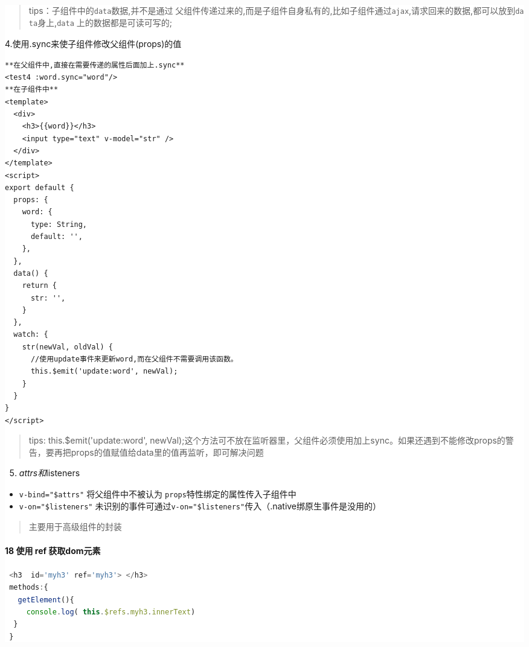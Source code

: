 
> tips：子组件中的`data`数据,并不是通过 父组件传递过来的,而是子组件自身私有的,比如子组件通过`ajax`,请求回来的数据,都可以放到`data`身上,`data` 上的数据都是可读可写的;


4.使用.sync来使子组件修改父组件(props)的值

```
**在父组件中,直接在需要传递的属性后面加上.sync**
<test4 :word.sync="word"/>
**在子组件中**
<template>
  <div>
    <h3>{{word}}</h3>
    <input type="text" v-model="str" />
  </div>
</template>
<script>
export default {
  props: {
    word: {
      type: String,
      default: '',
    },
  },
  data() {
    return {
      str: '',
    }
  },
  watch: {
    str(newVal, oldVal) {
      //使用update事件来更新word,而在父组件不需要调用该函数。
      this.$emit('update:word', newVal);
    }
  }
}
</script>
```
> tips: this.$emit('update:word', newVal);这个方法可不放在监听器里，父组件必须使用加上sync。如果还遇到不能修改props的警告，要再把props的值赋值给data里的值再监听，即可解决问题

5. $attrs和$listeners

+ `v-bind="$attrs"` 将父组件中不被认为 `props`特性绑定的属性传入子组件中
+ `v-on="$listeners"`
未识别的事件可通过`v-on="$listeners"`传入（.native绑原生事件是没用的）

> 主要用于高级组件的封装

#### 18  使用 ref 获取dom元素

```js
 <h3  id='myh3' ref='myh3'> </h3>
 methods:{
   getElement(){
     console.log( this.$refs.myh3.innerText)
  } 
 }
```
